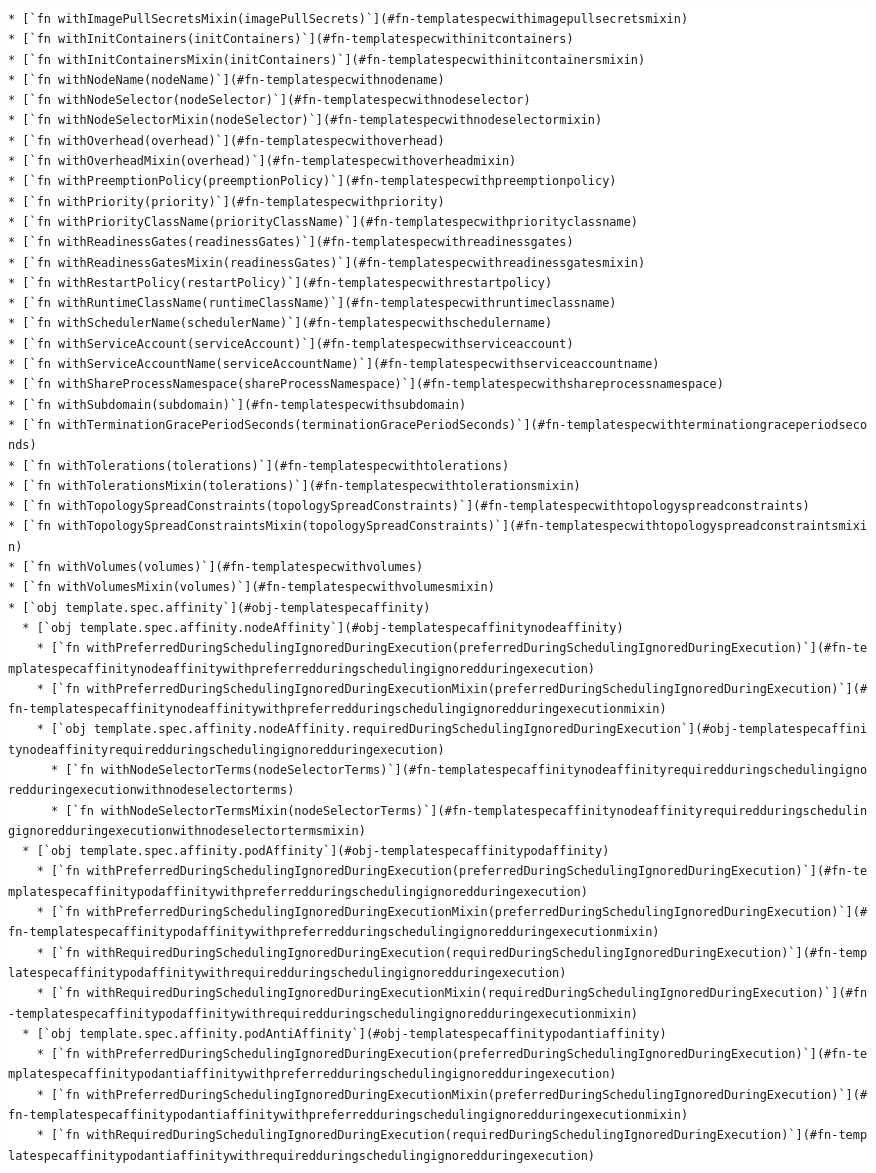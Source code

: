     * [`fn withImagePullSecretsMixin(imagePullSecrets)`](#fn-templatespecwithimagepullsecretsmixin)
    * [`fn withInitContainers(initContainers)`](#fn-templatespecwithinitcontainers)
    * [`fn withInitContainersMixin(initContainers)`](#fn-templatespecwithinitcontainersmixin)
    * [`fn withNodeName(nodeName)`](#fn-templatespecwithnodename)
    * [`fn withNodeSelector(nodeSelector)`](#fn-templatespecwithnodeselector)
    * [`fn withNodeSelectorMixin(nodeSelector)`](#fn-templatespecwithnodeselectormixin)
    * [`fn withOverhead(overhead)`](#fn-templatespecwithoverhead)
    * [`fn withOverheadMixin(overhead)`](#fn-templatespecwithoverheadmixin)
    * [`fn withPreemptionPolicy(preemptionPolicy)`](#fn-templatespecwithpreemptionpolicy)
    * [`fn withPriority(priority)`](#fn-templatespecwithpriority)
    * [`fn withPriorityClassName(priorityClassName)`](#fn-templatespecwithpriorityclassname)
    * [`fn withReadinessGates(readinessGates)`](#fn-templatespecwithreadinessgates)
    * [`fn withReadinessGatesMixin(readinessGates)`](#fn-templatespecwithreadinessgatesmixin)
    * [`fn withRestartPolicy(restartPolicy)`](#fn-templatespecwithrestartpolicy)
    * [`fn withRuntimeClassName(runtimeClassName)`](#fn-templatespecwithruntimeclassname)
    * [`fn withSchedulerName(schedulerName)`](#fn-templatespecwithschedulername)
    * [`fn withServiceAccount(serviceAccount)`](#fn-templatespecwithserviceaccount)
    * [`fn withServiceAccountName(serviceAccountName)`](#fn-templatespecwithserviceaccountname)
    * [`fn withShareProcessNamespace(shareProcessNamespace)`](#fn-templatespecwithshareprocessnamespace)
    * [`fn withSubdomain(subdomain)`](#fn-templatespecwithsubdomain)
    * [`fn withTerminationGracePeriodSeconds(terminationGracePeriodSeconds)`](#fn-templatespecwithterminationgraceperiodseconds)
    * [`fn withTolerations(tolerations)`](#fn-templatespecwithtolerations)
    * [`fn withTolerationsMixin(tolerations)`](#fn-templatespecwithtolerationsmixin)
    * [`fn withTopologySpreadConstraints(topologySpreadConstraints)`](#fn-templatespecwithtopologyspreadconstraints)
    * [`fn withTopologySpreadConstraintsMixin(topologySpreadConstraints)`](#fn-templatespecwithtopologyspreadconstraintsmixin)
    * [`fn withVolumes(volumes)`](#fn-templatespecwithvolumes)
    * [`fn withVolumesMixin(volumes)`](#fn-templatespecwithvolumesmixin)
    * [`obj template.spec.affinity`](#obj-templatespecaffinity)
      * [`obj template.spec.affinity.nodeAffinity`](#obj-templatespecaffinitynodeaffinity)
        * [`fn withPreferredDuringSchedulingIgnoredDuringExecution(preferredDuringSchedulingIgnoredDuringExecution)`](#fn-templatespecaffinitynodeaffinitywithpreferredduringschedulingignoredduringexecution)
        * [`fn withPreferredDuringSchedulingIgnoredDuringExecutionMixin(preferredDuringSchedulingIgnoredDuringExecution)`](#fn-templatespecaffinitynodeaffinitywithpreferredduringschedulingignoredduringexecutionmixin)
        * [`obj template.spec.affinity.nodeAffinity.requiredDuringSchedulingIgnoredDuringExecution`](#obj-templatespecaffinitynodeaffinityrequiredduringschedulingignoredduringexecution)
          * [`fn withNodeSelectorTerms(nodeSelectorTerms)`](#fn-templatespecaffinitynodeaffinityrequiredduringschedulingignoredduringexecutionwithnodeselectorterms)
          * [`fn withNodeSelectorTermsMixin(nodeSelectorTerms)`](#fn-templatespecaffinitynodeaffinityrequiredduringschedulingignoredduringexecutionwithnodeselectortermsmixin)
      * [`obj template.spec.affinity.podAffinity`](#obj-templatespecaffinitypodaffinity)
        * [`fn withPreferredDuringSchedulingIgnoredDuringExecution(preferredDuringSchedulingIgnoredDuringExecution)`](#fn-templatespecaffinitypodaffinitywithpreferredduringschedulingignoredduringexecution)
        * [`fn withPreferredDuringSchedulingIgnoredDuringExecutionMixin(preferredDuringSchedulingIgnoredDuringExecution)`](#fn-templatespecaffinitypodaffinitywithpreferredduringschedulingignoredduringexecutionmixin)
        * [`fn withRequiredDuringSchedulingIgnoredDuringExecution(requiredDuringSchedulingIgnoredDuringExecution)`](#fn-templatespecaffinitypodaffinitywithrequiredduringschedulingignoredduringexecution)
        * [`fn withRequiredDuringSchedulingIgnoredDuringExecutionMixin(requiredDuringSchedulingIgnoredDuringExecution)`](#fn-templatespecaffinitypodaffinitywithrequiredduringschedulingignoredduringexecutionmixin)
      * [`obj template.spec.affinity.podAntiAffinity`](#obj-templatespecaffinitypodantiaffinity)
        * [`fn withPreferredDuringSchedulingIgnoredDuringExecution(preferredDuringSchedulingIgnoredDuringExecution)`](#fn-templatespecaffinitypodantiaffinitywithpreferredduringschedulingignoredduringexecution)
        * [`fn withPreferredDuringSchedulingIgnoredDuringExecutionMixin(preferredDuringSchedulingIgnoredDuringExecution)`](#fn-templatespecaffinitypodantiaffinitywithpreferredduringschedulingignoredduringexecutionmixin)
        * [`fn withRequiredDuringSchedulingIgnoredDuringExecution(requiredDuringSchedulingIgnoredDuringExecution)`](#fn-templatespecaffinitypodantiaffinitywithrequiredduringschedulingignoredduringexecution)